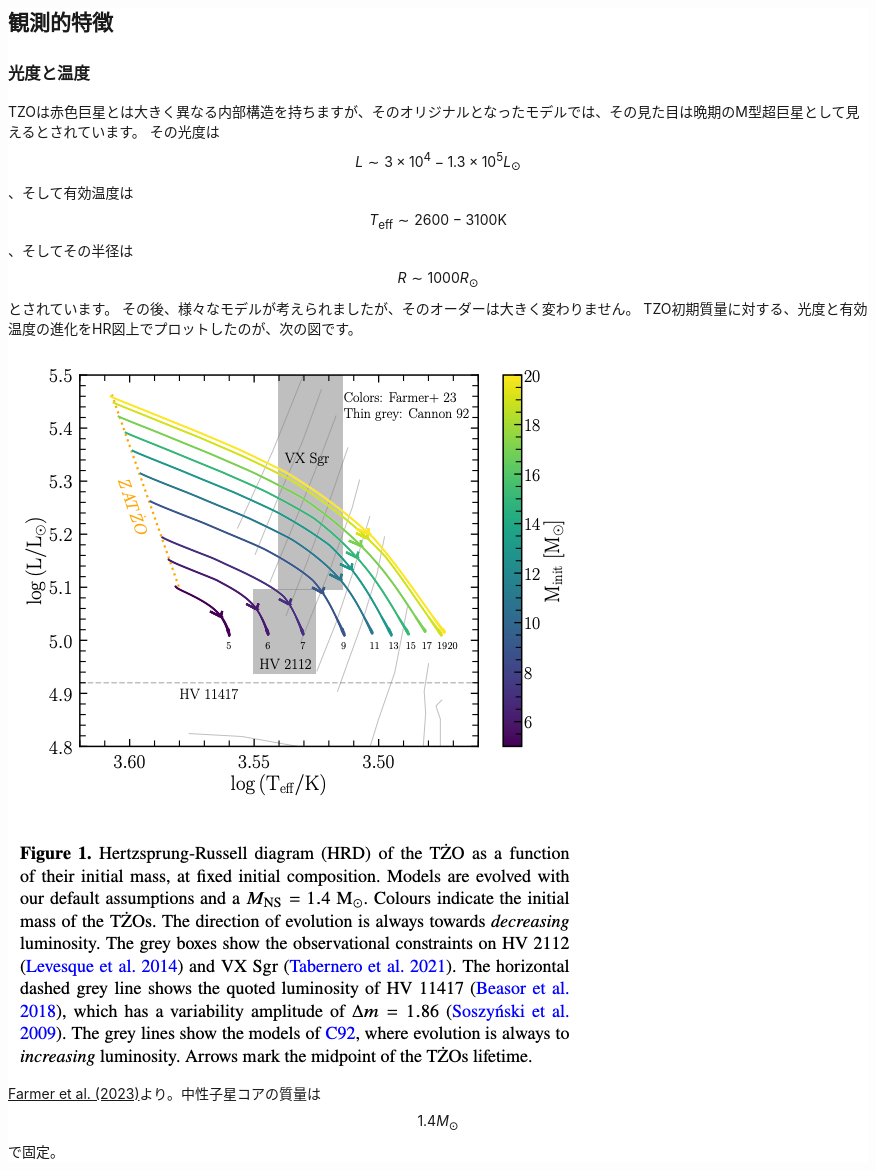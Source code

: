 ## 観測的特徴

### 光度と温度

TZOは赤色巨星とは大きく異なる内部構造を持ちますが、そのオリジナルとなったモデルでは、その見た目は晩期のM型超巨星として見えるとされています。
その光度は$$L \sim 3 \times 10^4 - 1.3 \times 10^5 L_\odot$$、そして有効温度は$$T_\mathrm{eff} \sim 2600 - 3100 \mathrm{K}$$、そしてその半径は$$R \sim 1000 R_\odot$$とされています。
その後、様々なモデルが考えられましたが、そのオーダーは大きく変わりません。
TZO初期質量に対する、光度と有効温度の進化をHR図上でプロットしたのが、次の図です。

![](/assets/images/stellar/thorne_zytkow_03.png)  
[Farmer et al. (2023)](https://academic.oup.com/mnras/article/524/2/1692/7218579?login=false)より。中性子星コアの質量は$$1.4M_\odot$$で固定。  
